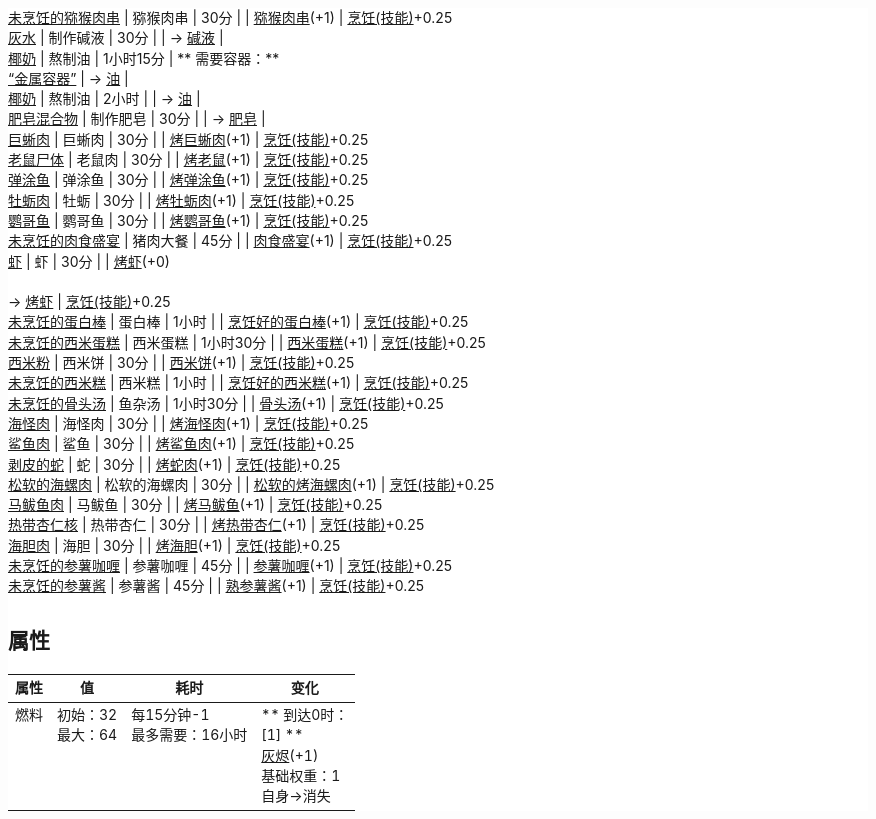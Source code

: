 [未烹饪的猕猴肉串](MacaqueSkewersUncooked.md)  |  猕猴肉串  |  30分  |    |  [猕猴肉串](MacaqueSkewers.md)(+1)  |  [烹饪(技能)](Skill_Cooking.md)+0.25  
[灰水](LQ_AshWater.md)  |  制作碱液  |  30分  |    |  → [碱液](LQ_Lye.md)  |    
[椰奶](LQ_CoconutMilk.md)  |  熬制油  |  1小时15分  |  ** 需要容器：**<br>[“金属容器”](tag_ContainerMetal.md)  |  → [油](LQ_Oil.md)  |    
[椰奶](LQ_CoconutMilk.md)  |  熬制油  |  2小时  |    |  → [油](LQ_Oil.md)  |    
[肥皂混合物](LQ_SoapMix.md)  |  制作肥皂  |  30分  |    |  → [肥皂](SoapDry.md)  |    
[巨蜥肉](MonitorMeat.md)  |  巨蜥肉  |  30分  |    |  [烤巨蜥肉](MonitorMeatCooked.md)(+1)  |  [烹饪(技能)](Skill_Cooking.md)+0.25  
[老鼠尸体](Mouse.md)  |  老鼠肉  |  30分  |    |  [烤老鼠](MouseCooked.md)(+1)  |  [烹饪(技能)](Skill_Cooking.md)+0.25  
[弹涂鱼](Mudskipper.md)  |  弹涂鱼  |  30分  |    |  [烤弹涂鱼](MudskipperCooked.md)(+1)  |  [烹饪(技能)](Skill_Cooking.md)+0.25  
[牡蛎肉](OysterMeat.md)  |  牡蛎  |  30分  |    |  [烤牡蛎肉](OysterMeatCooked.md)(+1)  |  [烹饪(技能)](Skill_Cooking.md)+0.25  
[鹦哥鱼](ParrotFish.md)  |  鹦哥鱼  |  30分  |    |  [烤鹦哥鱼](ParrotFishCooked.md)(+1)  |  [烹饪(技能)](Skill_Cooking.md)+0.25  
[未烹饪的肉食盛宴](HeartyFeastUncooked.md)  |  猪肉大餐  |  45分  |    |  [肉食盛宴](HeartyFeast.md)(+1)  |  [烹饪(技能)](Skill_Cooking.md)+0.25  
[虾](Prawns.md)  |  虾  |  30分  |    |  [烤虾](PrawnsCooked.md)(+0)<br><br>→ [烤虾](PrawnsCooked.md)  |  [烹饪(技能)](Skill_Cooking.md)+0.25  
[未烹饪的蛋白棒](ProteinBarUncooked.md)  |  蛋白棒  |  1小时  |    |  [烹饪好的蛋白棒](ProteinBarsCooked.md)(+1)  |  [烹饪(技能)](Skill_Cooking.md)+0.25  
[未烹饪的西米蛋糕](SagoCakeUncooked.md)  |  西米蛋糕  |  1小时30分  |    |  [西米蛋糕](SagoCake.md)(+1)  |  [烹饪(技能)](Skill_Cooking.md)+0.25  
[西米粉](SagoFlour.md)  |  西米饼  |  30分  |    |  [西米饼](SagoFlatbread.md)(+1)  |  [烹饪(技能)](Skill_Cooking.md)+0.25  
[未烹饪的西米糕](SagoSlimeUncooked.md)  |  西米糕  |  1小时  |    |  [烹饪好的西米糕](SagoSlimeCooked.md)(+1)  |  [烹饪(技能)](Skill_Cooking.md)+0.25  
[未烹饪的骨头汤](BoneBrothUncooked.md)  |  鱼杂汤  |  1小时30分  |    |  [骨头汤](BoneBroth.md)(+1)  |  [烹饪(技能)](Skill_Cooking.md)+0.25  
[海怪肉](Seahoundmeat.md)  |  海怪肉  |  30分  |    |  [烤海怪肉](SeahoundCooked.md)(+1)  |  [烹饪(技能)](Skill_Cooking.md)+0.25  
[鲨鱼肉](SharkMeat.md)  |  鲨鱼  |  30分  |    |  [烤鲨鱼肉](SharkCooked.md)(+1)  |  [烹饪(技能)](Skill_Cooking.md)+0.25  
[剥皮的蛇](SnakeSkinned.md)  |  蛇  |  30分  |    |  [烤蛇肉](SnakeCooked.md)(+1)  |  [烹饪(技能)](Skill_Cooking.md)+0.25  
[松软的海螺肉](ConchMeatSoft.md)  |  松软的海螺肉  |  30分  |    |  [松软的烤海螺肉](ConchMeatSoftCooked.md)(+1)  |  [烹饪(技能)](Skill_Cooking.md)+0.25  
[马鲅鱼肉](ThreadfinMeat.md)  |  马鲅鱼  |  30分  |    |  [烤马鲅鱼](ThreadfinCooked.md)(+1)  |  [烹饪(技能)](Skill_Cooking.md)+0.25  
[热带杏仁核](TropicalAlmondKernels.md)  |  热带杏仁  |  30分  |    |  [烤热带杏仁](TropicalAlmondsRoasted.md)(+1)  |  [烹饪(技能)](Skill_Cooking.md)+0.25  
[海胆肉](UrchinMeat.md)  |  海胆  |  30分  |    |  [烤海胆](UrchinMeatCooked.md)(+1)  |  [烹饪(技能)](Skill_Cooking.md)+0.25  
[未烹饪的参薯咖喱](YamCurryUncooked.md)  |  参薯咖喱  |  45分  |    |  [参薯咖喱](YamCurry.md)(+1)  |  [烹饪(技能)](Skill_Cooking.md)+0.25  
[未烹饪的参薯酱](YamJamUncooked.md)  |  参薯酱  |  45分  |    |  [熟参薯酱](YamJamCooked.md)(+1)  |  [烹饪(技能)](Skill_Cooking.md)+0.25  
## 属性   
属性  |  值  |  耗时  |  变化  
----  |  ----  |  ----  |  ----  
燃料  |  初始：32<br>最大：64  |  每15分钟-1<br>最多需要：16小时  |  ** 到达0时： **<br>** [1] **<br>  [灰烬](Ash.md)(+1)<br>基础权重：1<br>自身→消失  